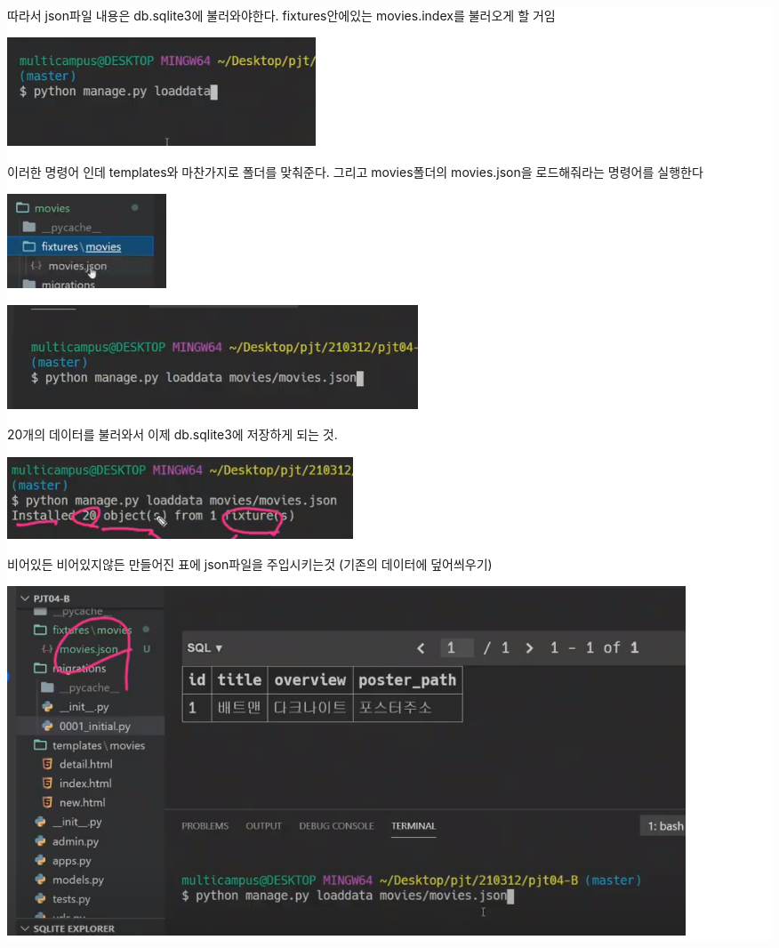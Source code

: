 따라서 json파일 내용은 db.sqlite3에 불러와야한다. fixtures안에있는 movies.index를 불러오게 할 거임

![image-20210312110252273](16_django.assets/image-20210312110252273.png)

이러한 명령어 인데 templates와 마찬가지로 폴더를 맞춰준다. 그리고 movies폴더의 movies.json을 로드해줘라는 명령어를 실행한다

![image-20210312110400452](16_django.assets/image-20210312110400452.png)

![image-20210312110411846](16_django.assets/image-20210312110411846.png)

20개의 데이터를 불러와서 이제 db.sqlite3에 저장하게 되는 것.

![image-20210312110433189](16_django.assets/image-20210312110433189.png)

비어있든 비어있지않든 만들어진 표에 json파일을 주입시키는것 (기존의 데이터에 덮어씌우기)

![image-20210312111130205](16_django.assets/image-20210312111130205.png)
